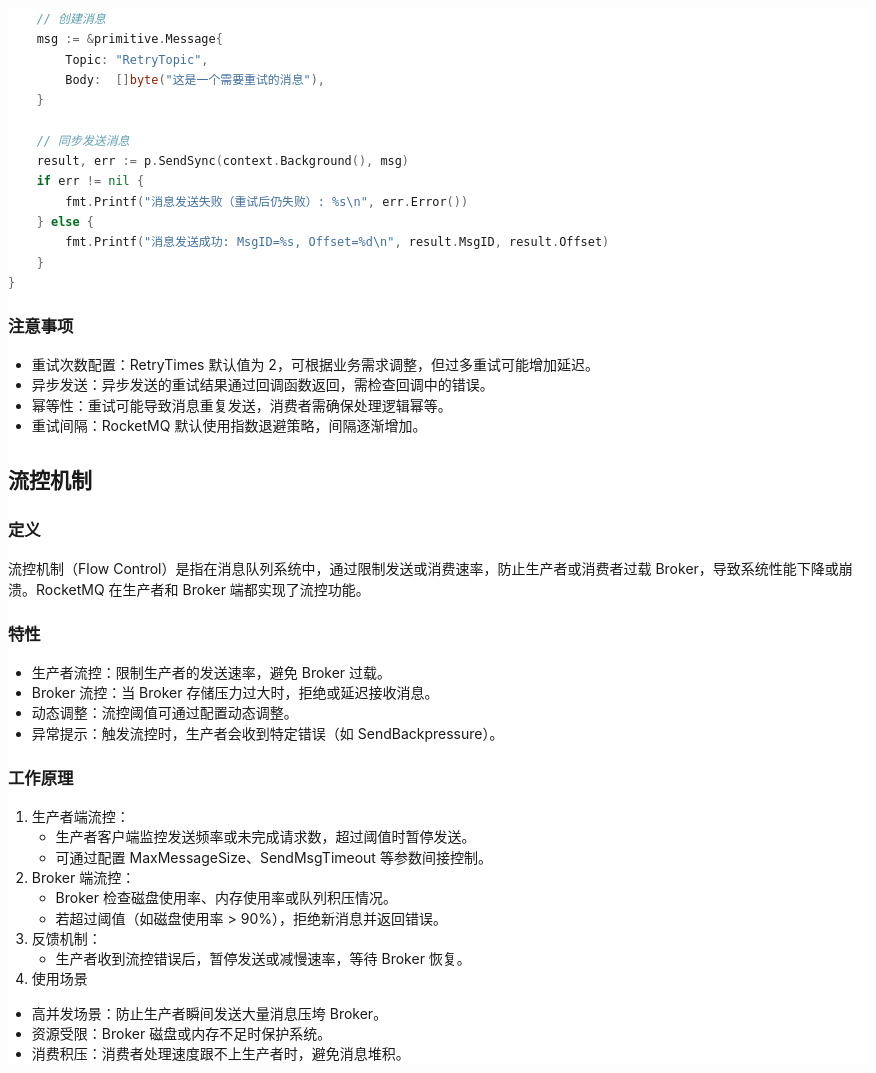 ```go
    // 创建消息
    msg := &primitive.Message{
        Topic: "RetryTopic",
        Body:  []byte("这是一个需要重试的消息"),
    }

    // 同步发送消息
    result, err := p.SendSync(context.Background(), msg)
    if err != nil {
        fmt.Printf("消息发送失败（重试后仍失败）: %s\n", err.Error())
    } else {
        fmt.Printf("消息发送成功: MsgID=%s, Offset=%d\n", result.MsgID, result.Offset)
    }
}
```

### 注意事项

- 重试次数配置：RetryTimes 默认值为 2，可根据业务需求调整，但过多重试可能增加延迟。
- 异步发送：异步发送的重试结果通过回调函数返回，需检查回调中的错误。
- 幂等性：重试可能导致消息重复发送，消费者需确保处理逻辑幂等。
- 重试间隔：RocketMQ 默认使用指数退避策略，间隔逐渐增加。

## 流控机制

### 定义

流控机制（Flow Control）是指在消息队列系统中，通过限制发送或消费速率，防止生产者或消费者过载 Broker，导致系统性能下降或崩溃。RocketMQ 在生产者和 Broker 端都实现了流控功能。

### 特性

- 生产者流控：限制生产者的发送速率，避免 Broker 过载。
- Broker 流控：当 Broker 存储压力过大时，拒绝或延迟接收消息。
- 动态调整：流控阈值可通过配置动态调整。
- 异常提示：触发流控时，生产者会收到特定错误（如 SendBackpressure）。

### 工作原理

1. 生产者端流控：
   - 生产者客户端监控发送频率或未完成请求数，超过阈值时暂停发送。
   - 可通过配置 MaxMessageSize、SendMsgTimeout 等参数间接控制。
2. Broker 端流控：
   - Broker 检查磁盘使用率、内存使用率或队列积压情况。
   - 若超过阈值（如磁盘使用率 > 90%），拒绝新消息并返回错误。
3. 反馈机制：
   - 生产者收到流控错误后，暂停发送或减慢速率，等待 Broker 恢复。
4. 使用场景

- 高并发场景：防止生产者瞬间发送大量消息压垮 Broker。
- 资源受限：Broker 磁盘或内存不足时保护系统。
- 消费积压：消费者处理速度跟不上生产者时，避免消息堆积。
